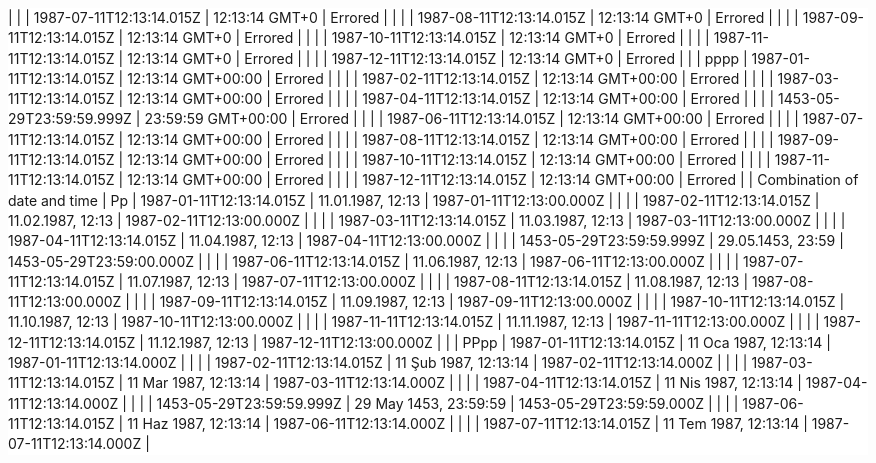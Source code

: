 |                                      |              | 1987-07-11T12:13:14.015Z | 12:13:14 GMT+0                                   | Errored                  |
|                                      |              | 1987-08-11T12:13:14.015Z | 12:13:14 GMT+0                                   | Errored                  |
|                                      |              | 1987-09-11T12:13:14.015Z | 12:13:14 GMT+0                                   | Errored                  |
|                                      |              | 1987-10-11T12:13:14.015Z | 12:13:14 GMT+0                                   | Errored                  |
|                                      |              | 1987-11-11T12:13:14.015Z | 12:13:14 GMT+0                                   | Errored                  |
|                                      |              | 1987-12-11T12:13:14.015Z | 12:13:14 GMT+0                                   | Errored                  |
|                                      | pppp         | 1987-01-11T12:13:14.015Z | 12:13:14 GMT+00:00                               | Errored                  |
|                                      |              | 1987-02-11T12:13:14.015Z | 12:13:14 GMT+00:00                               | Errored                  |
|                                      |              | 1987-03-11T12:13:14.015Z | 12:13:14 GMT+00:00                               | Errored                  |
|                                      |              | 1987-04-11T12:13:14.015Z | 12:13:14 GMT+00:00                               | Errored                  |
|                                      |              | 1453-05-29T23:59:59.999Z | 23:59:59 GMT+00:00                               | Errored                  |
|                                      |              | 1987-06-11T12:13:14.015Z | 12:13:14 GMT+00:00                               | Errored                  |
|                                      |              | 1987-07-11T12:13:14.015Z | 12:13:14 GMT+00:00                               | Errored                  |
|                                      |              | 1987-08-11T12:13:14.015Z | 12:13:14 GMT+00:00                               | Errored                  |
|                                      |              | 1987-09-11T12:13:14.015Z | 12:13:14 GMT+00:00                               | Errored                  |
|                                      |              | 1987-10-11T12:13:14.015Z | 12:13:14 GMT+00:00                               | Errored                  |
|                                      |              | 1987-11-11T12:13:14.015Z | 12:13:14 GMT+00:00                               | Errored                  |
|                                      |              | 1987-12-11T12:13:14.015Z | 12:13:14 GMT+00:00                               | Errored                  |
| Combination of date and time         | Pp           | 1987-01-11T12:13:14.015Z | 11.01.1987, 12:13                                | 1987-01-11T12:13:00.000Z |
|                                      |              | 1987-02-11T12:13:14.015Z | 11.02.1987, 12:13                                | 1987-02-11T12:13:00.000Z |
|                                      |              | 1987-03-11T12:13:14.015Z | 11.03.1987, 12:13                                | 1987-03-11T12:13:00.000Z |
|                                      |              | 1987-04-11T12:13:14.015Z | 11.04.1987, 12:13                                | 1987-04-11T12:13:00.000Z |
|                                      |              | 1453-05-29T23:59:59.999Z | 29.05.1453, 23:59                                | 1453-05-29T23:59:00.000Z |
|                                      |              | 1987-06-11T12:13:14.015Z | 11.06.1987, 12:13                                | 1987-06-11T12:13:00.000Z |
|                                      |              | 1987-07-11T12:13:14.015Z | 11.07.1987, 12:13                                | 1987-07-11T12:13:00.000Z |
|                                      |              | 1987-08-11T12:13:14.015Z | 11.08.1987, 12:13                                | 1987-08-11T12:13:00.000Z |
|                                      |              | 1987-09-11T12:13:14.015Z | 11.09.1987, 12:13                                | 1987-09-11T12:13:00.000Z |
|                                      |              | 1987-10-11T12:13:14.015Z | 11.10.1987, 12:13                                | 1987-10-11T12:13:00.000Z |
|                                      |              | 1987-11-11T12:13:14.015Z | 11.11.1987, 12:13                                | 1987-11-11T12:13:00.000Z |
|                                      |              | 1987-12-11T12:13:14.015Z | 11.12.1987, 12:13                                | 1987-12-11T12:13:00.000Z |
|                                      | PPpp         | 1987-01-11T12:13:14.015Z | 11 Oca 1987, 12:13:14                            | 1987-01-11T12:13:14.000Z |
|                                      |              | 1987-02-11T12:13:14.015Z | 11 Şub 1987, 12:13:14                            | 1987-02-11T12:13:14.000Z |
|                                      |              | 1987-03-11T12:13:14.015Z | 11 Mar 1987, 12:13:14                            | 1987-03-11T12:13:14.000Z |
|                                      |              | 1987-04-11T12:13:14.015Z | 11 Nis 1987, 12:13:14                            | 1987-04-11T12:13:14.000Z |
|                                      |              | 1453-05-29T23:59:59.999Z | 29 May 1453, 23:59:59                            | 1453-05-29T23:59:59.000Z |
|                                      |              | 1987-06-11T12:13:14.015Z | 11 Haz 1987, 12:13:14                            | 1987-06-11T12:13:14.000Z |
|                                      |              | 1987-07-11T12:13:14.015Z | 11 Tem 1987, 12:13:14                            | 1987-07-11T12:13:14.000Z |